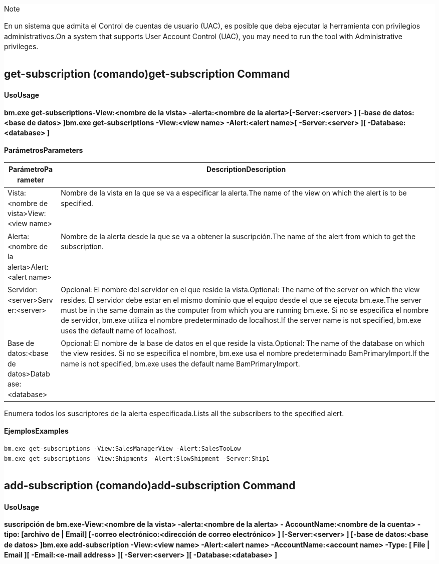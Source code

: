 > [!NOTE]
>  <span data-ttu-id="6eef8-110">En un sistema que admita el Control de cuentas de usuario (UAC), es posible que deba ejecutar la herramienta con privilegios administrativos.</span><span class="sxs-lookup"><span data-stu-id="6eef8-110">On a system that supports User Account Control (UAC), you may need to run the tool with Administrative privileges.</span></span>  
  
## <a name="get-subscription-command"></a><span data-ttu-id="6eef8-111">get-subscription (comando)</span><span class="sxs-lookup"><span data-stu-id="6eef8-111">get-subscription Command</span></span>  
 <span data-ttu-id="6eef8-112">**Uso**</span><span class="sxs-lookup"><span data-stu-id="6eef8-112">**Usage**</span></span>  
  
 <span data-ttu-id="6eef8-113">**bm.exe get-subscriptions-View:\<nombre de la vista\> -alerta:\<nombre de la alerta\>[-Server:\<server\> ] [-base de datos:\<base de datos\> ]**</span><span class="sxs-lookup"><span data-stu-id="6eef8-113">**bm.exe get-subscriptions -View:\<view name\> -Alert:\<alert name\>[ -Server:\<server\> ][ -Database:\<database\> ]**</span></span>  
  
 <span data-ttu-id="6eef8-114">**Parámetros**</span><span class="sxs-lookup"><span data-stu-id="6eef8-114">**Parameters**</span></span>  
  
|<span data-ttu-id="6eef8-115">Parámetro</span><span class="sxs-lookup"><span data-stu-id="6eef8-115">Parameter</span></span>|<span data-ttu-id="6eef8-116">Description</span><span class="sxs-lookup"><span data-stu-id="6eef8-116">Description</span></span>|  
|---------------|-----------------|  
|<span data-ttu-id="6eef8-117">Vista:\<nombre de vista\></span><span class="sxs-lookup"><span data-stu-id="6eef8-117">View:\<view name\></span></span>|<span data-ttu-id="6eef8-118">Nombre de la vista en la que se va a especificar la alerta.</span><span class="sxs-lookup"><span data-stu-id="6eef8-118">The name of the view on which the alert is to be specified.</span></span>|  
|<span data-ttu-id="6eef8-119">Alerta:\<nombre de la alerta\></span><span class="sxs-lookup"><span data-stu-id="6eef8-119">Alert:\<alert name\></span></span>|<span data-ttu-id="6eef8-120">Nombre de la alerta desde la que se va a obtener la suscripción.</span><span class="sxs-lookup"><span data-stu-id="6eef8-120">The name of the alert from which to get the subscription.</span></span>|  
|<span data-ttu-id="6eef8-121">Servidor:\<server\></span><span class="sxs-lookup"><span data-stu-id="6eef8-121">Server:\<server\></span></span>|<span data-ttu-id="6eef8-122">Opcional: El nombre del servidor en el que reside la vista.</span><span class="sxs-lookup"><span data-stu-id="6eef8-122">Optional: The name of the server on which the view resides.</span></span> <span data-ttu-id="6eef8-123">El servidor debe estar en el mismo dominio que el equipo desde el que se ejecuta bm.exe.</span><span class="sxs-lookup"><span data-stu-id="6eef8-123">The server must be in the same domain as the computer from which you are running bm.exe.</span></span> <span data-ttu-id="6eef8-124">Si no se especifica el nombre de servidor, bm.exe utiliza el nombre predeterminado de localhost.</span><span class="sxs-lookup"><span data-stu-id="6eef8-124">If the server name is not specified, bm.exe uses the default name of localhost.</span></span>|  
|<span data-ttu-id="6eef8-125">Base de datos:\<base de datos\></span><span class="sxs-lookup"><span data-stu-id="6eef8-125">Database:\<database\></span></span>|<span data-ttu-id="6eef8-126">Opcional: El nombre de la base de datos en el que reside la vista.</span><span class="sxs-lookup"><span data-stu-id="6eef8-126">Optional: The name of the database on which the view resides.</span></span> <span data-ttu-id="6eef8-127">Si no se especifica el nombre, bm.exe usa el nombre predeterminado BamPrimaryImport.</span><span class="sxs-lookup"><span data-stu-id="6eef8-127">If the name is not specified, bm.exe uses the default name BamPrimaryImport.</span></span>|  
  
 <span data-ttu-id="6eef8-128">Enumera todos los suscriptores de la alerta especificada.</span><span class="sxs-lookup"><span data-stu-id="6eef8-128">Lists all the subscribers to the specified alert.</span></span>  
  
 <span data-ttu-id="6eef8-129">**Ejemplos**</span><span class="sxs-lookup"><span data-stu-id="6eef8-129">**Examples**</span></span>  
  
```  
bm.exe get-subscriptions -View:SalesManagerView -Alert:SalesTooLow  
bm.exe get-subscriptions -View:Shipments -Alert:SlowShipment -Server:Ship1  
```  
  
## <a name="add-subscription-command"></a><span data-ttu-id="6eef8-130">add-subscription (comando)</span><span class="sxs-lookup"><span data-stu-id="6eef8-130">add-subscription Command</span></span>  
 <span data-ttu-id="6eef8-131">**Uso**</span><span class="sxs-lookup"><span data-stu-id="6eef8-131">**Usage**</span></span>  
  
 <span data-ttu-id="6eef8-132">**suscripción de bm.exe-View:\<nombre de la vista\> -alerta:\<nombre de la alerta\> - AccountName:\<nombre de la cuenta\> -tipo: [archivo de &#124; Email] [-correo electrónico:\<dirección de correo electrónico\> ] [-Server:\<server\> ] [-base de datos:\<base de datos\> ]**</span><span class="sxs-lookup"><span data-stu-id="6eef8-132">**bm.exe add-subscription -View:\<view name\> -Alert:\<alert name\> -AccountName:\<account name\> -Type: [ File &#124; Email ][ -Email:\<e-mail address\> ][ -Server:\<server\> ][ -Database:\<database\> ]**</span></span>  
  